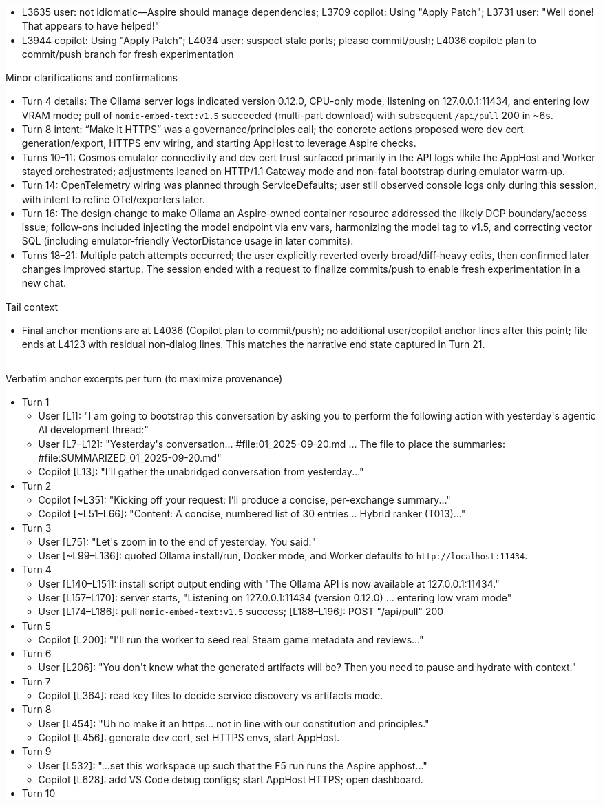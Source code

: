   - L3635 user: not idiomatic—Aspire should manage dependencies; L3709 copilot: Using "Apply Patch"; L3731 user: "Well done! That appears to have helped!"
  - L3944 copilot: Using "Apply Patch"; L4034 user: suspect stale ports; please commit/push; L4036 copilot: plan to commit/push branch for fresh experimentation

Minor clarifications and confirmations
- Turn 4 details: The Ollama server logs indicated version 0.12.0, CPU-only mode, listening on 127.0.0.1:11434, and entering low VRAM mode; pull of `nomic-embed-text:v1.5` succeeded (multi-part download) with subsequent `/api/pull` 200 in ~6s.
- Turn 8 intent: “Make it HTTPS” was a governance/principles call; the concrete actions proposed were dev cert generation/export, HTTPS env wiring, and starting AppHost to leverage Aspire checks.
- Turns 10–11: Cosmos emulator connectivity and dev cert trust surfaced primarily in the API logs while the AppHost and Worker stayed orchestrated; adjustments leaned on HTTP/1.1 Gateway mode and non-fatal bootstrap during emulator warm‑up.
- Turn 14: OpenTelemetry wiring was planned through ServiceDefaults; user still observed console logs only during this session, with intent to refine OTel/exporters later.
- Turn 16: The design change to make Ollama an Aspire‑owned container resource addressed the likely DCP boundary/access issue; follow‑ons included injecting the model endpoint via env vars, harmonizing the model tag to v1.5, and correcting vector SQL (including emulator‑friendly VectorDistance usage in later commits).
- Turns 18–21: Multiple patch attempts occurred; the user explicitly reverted overly broad/diff‑heavy edits, then confirmed later changes improved startup. The session ended with a request to finalize commits/push to enable fresh experimentation in a new chat.

Tail context
- Final anchor mentions are at L4036 (Copilot plan to commit/push); no additional user/copilot anchor lines after this point; file ends at L4123 with residual non‑dialog lines. This matches the narrative end state captured in Turn 21.

---

Verbatim anchor excerpts per turn (to maximize provenance)
- Turn 1
  - User [L1]: "I am going to bootstrap this conversation by asking you to perform the following action with yesterday's agentic AI development thread:"
  - User [L7–L12]: "Yesterday's conversation... #file:01_2025-09-20.md ... The file to place the summaries: #file:SUMMARIZED_01_2025-09-20.md"
  - Copilot [L13]: "I'll gather the unabridged conversation from yesterday..."
- Turn 2
  - Copilot [~L35]: "Kicking off your request: I’ll produce a concise, per-exchange summary..."
  - Copilot [~L51–L66]: "Content: A concise, numbered list of 30 entries... Hybrid ranker (T013)..."
- Turn 3
  - User [L75]: "Let's zoom in to the end of yesterday. You said:"
  - User [~L99–L136]: quoted Ollama install/run, Docker mode, and Worker defaults to `http://localhost:11434`.
- Turn 4
  - User [L140–L151]: install script output ending with "The Ollama API is now available at 127.0.0.1:11434."
  - User [L157–L170]: server starts, "Listening on 127.0.0.1:11434 (version 0.12.0) ... entering low vram mode"
  - User [L174–L186]: pull `nomic-embed-text:v1.5` success; [L188–L196]: POST "/api/pull" 200
- Turn 5
  - Copilot [L200]: "I'll run the worker to seed real Steam game metadata and reviews..."
- Turn 6
  - User [L206]: "You don't know what the generated artifacts will be? Then you need to pause and hydrate with context."
- Turn 7
  - Copilot [L364]: read key files to decide service discovery vs artifacts mode.
- Turn 8
  - User [L454]: "Uh no make it an https... not in line with our constitution and principles."
  - Copilot [L456]: generate dev cert, set HTTPS envs, start AppHost.
- Turn 9
  - User [L532]: "...set this workspace up such that the F5 run runs the Aspire apphost..."
  - Copilot [L628]: add VS Code debug configs; start AppHost HTTPS; open dashboard.
- Turn 10